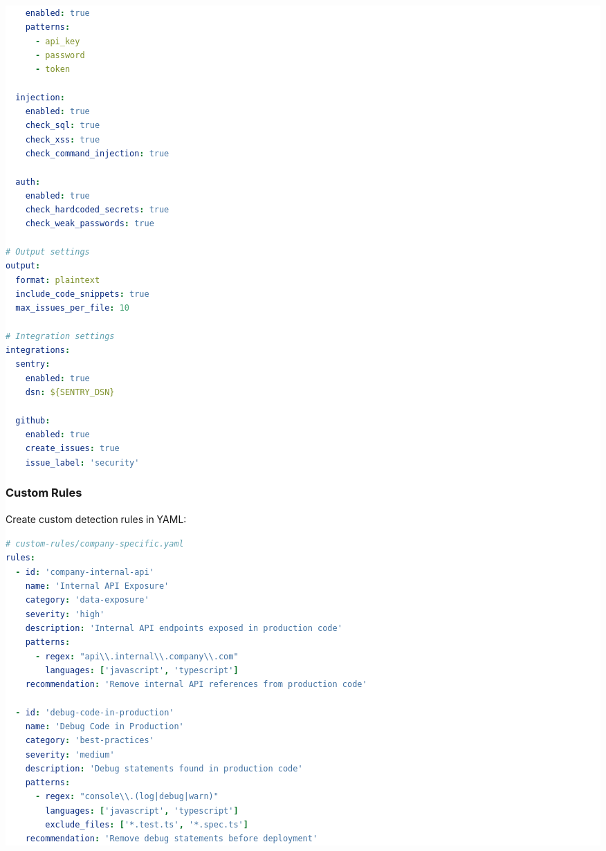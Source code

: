 ```yaml
    enabled: true
    patterns:
      - api_key
      - password
      - token

  injection:
    enabled: true
    check_sql: true
    check_xss: true
    check_command_injection: true

  auth:
    enabled: true
    check_hardcoded_secrets: true
    check_weak_passwords: true

# Output settings
output:
  format: plaintext
  include_code_snippets: true
  max_issues_per_file: 10

# Integration settings
integrations:
  sentry:
    enabled: true
    dsn: ${SENTRY_DSN}

  github:
    enabled: true
    create_issues: true
    issue_label: 'security'
```

### Custom Rules

Create custom detection rules in YAML:

```yaml
# custom-rules/company-specific.yaml
rules:
  - id: 'company-internal-api'
    name: 'Internal API Exposure'
    category: 'data-exposure'
    severity: 'high'
    description: 'Internal API endpoints exposed in production code'
    patterns:
      - regex: "api\\.internal\\.company\\.com"
        languages: ['javascript', 'typescript']
    recommendation: 'Remove internal API references from production code'

  - id: 'debug-code-in-production'
    name: 'Debug Code in Production'
    category: 'best-practices'
    severity: 'medium'
    description: 'Debug statements found in production code'
    patterns:
      - regex: "console\\.(log|debug|warn)"
        languages: ['javascript', 'typescript']
        exclude_files: ['*.test.ts', '*.spec.ts']
    recommendation: 'Remove debug statements before deployment'
```
